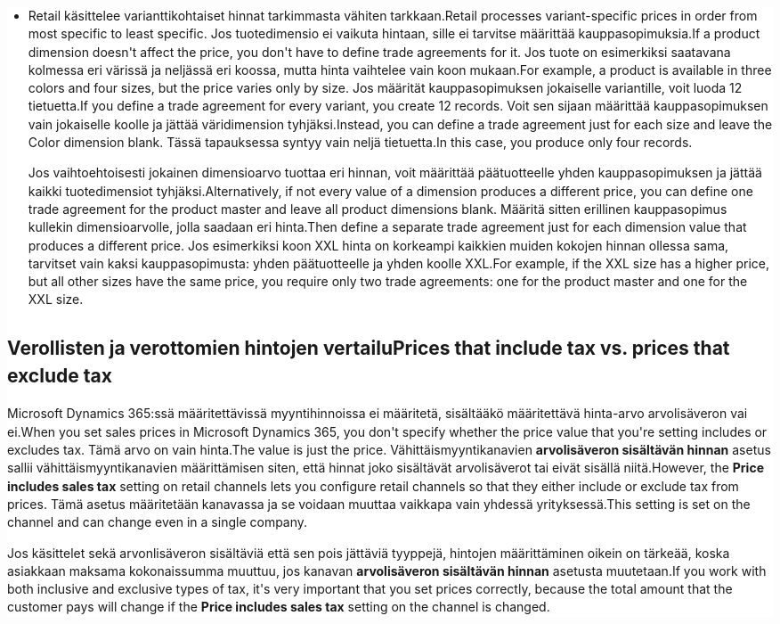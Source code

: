 - <span data-ttu-id="4d924-332">Retail käsittelee varianttikohtaiset hinnat tarkimmasta vähiten tarkkaan.</span><span class="sxs-lookup"><span data-stu-id="4d924-332">Retail processes variant-specific prices in order from most specific to least specific.</span></span> <span data-ttu-id="4d924-333">Jos tuotedimensio ei vaikuta hintaan, sille ei tarvitse määrittää kauppasopimuksia.</span><span class="sxs-lookup"><span data-stu-id="4d924-333">If a product dimension doesn't affect the price, you don't have to define trade agreements for it.</span></span> <span data-ttu-id="4d924-334">Jos tuote on esimerkiksi saatavana kolmessa eri värissä ja neljässä eri koossa, mutta hinta vaihtelee vain koon mukaan.</span><span class="sxs-lookup"><span data-stu-id="4d924-334">For example, a product is available in three colors and four sizes, but the price varies only by size.</span></span> <span data-ttu-id="4d924-335">Jos määrität kauppasopimuksen jokaiselle variantille, voit luoda 12 tietuetta.</span><span class="sxs-lookup"><span data-stu-id="4d924-335">If you define a trade agreement for every variant, you create 12 records.</span></span> <span data-ttu-id="4d924-336">Voit sen sijaan määrittää kauppasopimuksen vain jokaiselle koolle ja jättää väridimension tyhjäksi.</span><span class="sxs-lookup"><span data-stu-id="4d924-336">Instead, you can define a trade agreement just for each size and leave the Color dimension blank.</span></span> <span data-ttu-id="4d924-337">Tässä tapauksessa syntyy vain neljä tietuetta.</span><span class="sxs-lookup"><span data-stu-id="4d924-337">In this case, you produce only four records.</span></span>

    <span data-ttu-id="4d924-338">Jos vaihtoehtoisesti jokainen dimensioarvo tuottaa eri hinnan, voit määrittää päätuotteelle yhden kauppasopimuksen ja jättää kaikki tuotedimensiot tyhjäksi.</span><span class="sxs-lookup"><span data-stu-id="4d924-338">Alternatively, if not every value of a dimension produces a different price, you can define one trade agreement for the product master and leave all product dimensions blank.</span></span> <span data-ttu-id="4d924-339">Määritä sitten erillinen kauppasopimus kullekin dimensioarvolle, jolla saadaan eri hinta.</span><span class="sxs-lookup"><span data-stu-id="4d924-339">Then define a separate trade agreement just for each dimension value that produces a different price.</span></span> <span data-ttu-id="4d924-340">Jos esimerkiksi koon XXL hinta on korkeampi kaikkien muiden kokojen hinnan ollessa sama, tarvitset vain kaksi kauppasopimusta: yhden päätuotteelle ja yhden koolle XXL.</span><span class="sxs-lookup"><span data-stu-id="4d924-340">For example, if the XXL size has a higher price, but all other sizes have the same price, you require only two trade agreements: one for the product master and one for the XXL size.</span></span>

## <a name="prices-that-include-tax-vs-prices-that-exclude-tax"></a><span data-ttu-id="4d924-341">Verollisten ja verottomien hintojen vertailu</span><span class="sxs-lookup"><span data-stu-id="4d924-341">Prices that include tax vs. prices that exclude tax</span></span>
<span data-ttu-id="4d924-342">Microsoft Dynamics 365:ssä määritettävissä myyntihinnoissa ei määritetä, sisältääkö määritettävä hinta-arvo arvolisäveron vai ei.</span><span class="sxs-lookup"><span data-stu-id="4d924-342">When you set sales prices in Microsoft Dynamics 365, you don't specify whether the price value that you're setting includes or excludes tax.</span></span> <span data-ttu-id="4d924-343">Tämä arvo on vain hinta.</span><span class="sxs-lookup"><span data-stu-id="4d924-343">The value is just the price.</span></span> <span data-ttu-id="4d924-344">Vähittäismyyntikanavien **arvolisäveron sisältävän hinnan** asetus sallii vähittäismyyntikanavien määrittämisen siten, että hinnat joko sisältävät arvolisäverot tai eivät sisällä niitä.</span><span class="sxs-lookup"><span data-stu-id="4d924-344">However, the **Price includes sales tax** setting on retail channels lets you configure retail channels so that they either include or exclude tax from prices.</span></span> <span data-ttu-id="4d924-345">Tämä asetus määritetään kanavassa ja se voidaan muuttaa vaikkapa vain yhdessä yrityksessä.</span><span class="sxs-lookup"><span data-stu-id="4d924-345">This setting is set on the channel and can change even in a single company.</span></span>

<span data-ttu-id="4d924-346">Jos käsittelet sekä arvonlisäveron sisältäviä että sen pois jättäviä tyyppejä, hintojen määrittäminen oikein on tärkeää, koska asiakkaan maksama kokonaissumma muuttuu, jos kanavan **arvolisäveron sisältävän hinnan** asetusta muutetaan.</span><span class="sxs-lookup"><span data-stu-id="4d924-346">If you work with both inclusive and exclusive types of tax, it's very important that you set prices correctly, because the total amount that the customer pays will change if the **Price includes sales tax** setting on the channel is changed.</span></span>
